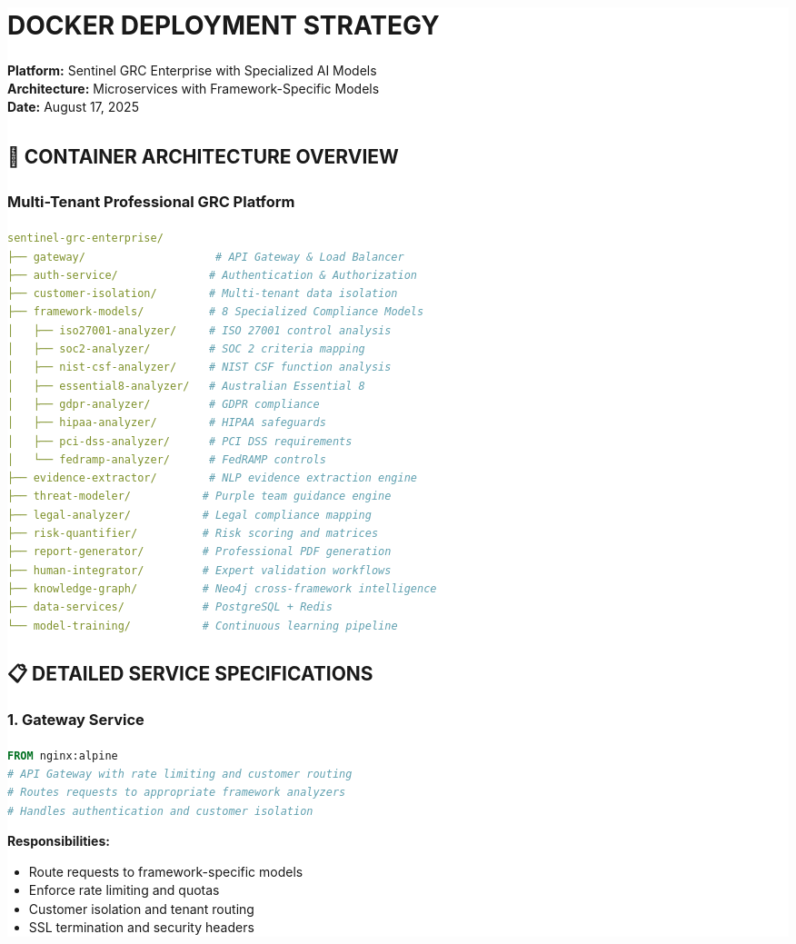 # DOCKER DEPLOYMENT STRATEGY
**Platform:** Sentinel GRC Enterprise with Specialized AI Models  
**Architecture:** Microservices with Framework-Specific Models  
**Date:** August 17, 2025

## 🐳 **CONTAINER ARCHITECTURE OVERVIEW**

### **Multi-Tenant Professional GRC Platform**
```yaml
sentinel-grc-enterprise/
├── gateway/                    # API Gateway & Load Balancer
├── auth-service/              # Authentication & Authorization  
├── customer-isolation/        # Multi-tenant data isolation
├── framework-models/          # 8 Specialized Compliance Models
│   ├── iso27001-analyzer/     # ISO 27001 control analysis
│   ├── soc2-analyzer/         # SOC 2 criteria mapping
│   ├── nist-csf-analyzer/     # NIST CSF function analysis
│   ├── essential8-analyzer/   # Australian Essential 8
│   ├── gdpr-analyzer/         # GDPR compliance
│   ├── hipaa-analyzer/        # HIPAA safeguards
│   ├── pci-dss-analyzer/      # PCI DSS requirements
│   └── fedramp-analyzer/      # FedRAMP controls
├── evidence-extractor/        # NLP evidence extraction engine
├── threat-modeler/           # Purple team guidance engine
├── legal-analyzer/           # Legal compliance mapping
├── risk-quantifier/          # Risk scoring and matrices
├── report-generator/         # Professional PDF generation
├── human-integrator/         # Expert validation workflows
├── knowledge-graph/          # Neo4j cross-framework intelligence
├── data-services/            # PostgreSQL + Redis
└── model-training/           # Continuous learning pipeline
```

## 📋 **DETAILED SERVICE SPECIFICATIONS**

### **1. Gateway Service**
```dockerfile
FROM nginx:alpine
# API Gateway with rate limiting and customer routing
# Routes requests to appropriate framework analyzers
# Handles authentication and customer isolation
```

**Responsibilities:**
- Route requests to framework-specific models
- Enforce rate limiting and quotas
- Customer isolation and tenant routing
- SSL termination and security headers
